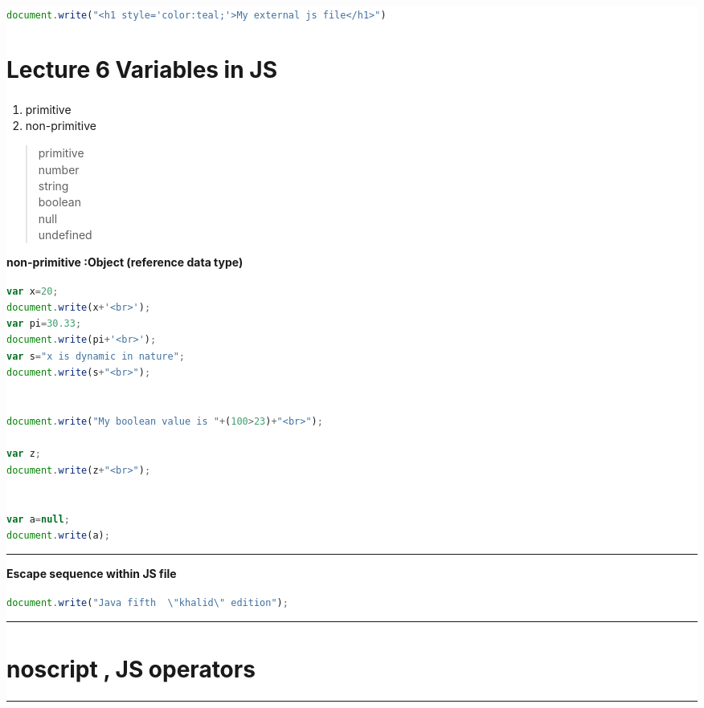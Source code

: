 ```javascript
document.write("<h1 style='color:teal;'>My external js file</h1>")
```



# Lecture 6 Variables in JS

1. primitive
2. non-primitive


>primitive\
number\
string \
boolean \
null\
undefined

__non-primitive :Object (reference data type)__



```javascript
var x=20;
document.write(x+'<br>');
var pi=30.33;
document.write(pi+'<br>');
var s="x is dynamic in nature";
document.write(s+"<br>");


document.write("My boolean value is "+(100>23)+"<br>");

var z;
document.write(z+"<br>");


var a=null;
document.write(a);
```


---

__Escape sequence within JS file__

```javascript
document.write("Java fifth  \"khalid\" edition");
```

---


# noscript , JS operators

---
